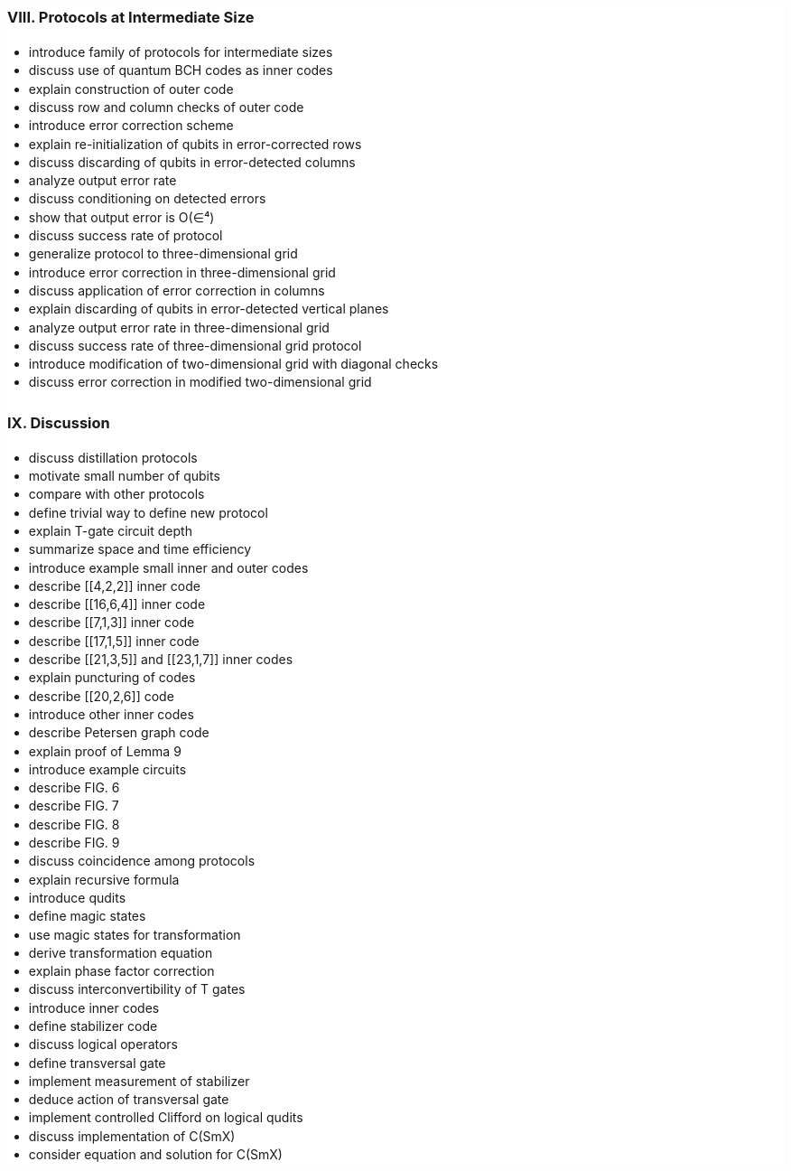 ### VIII. Protocols at Intermediate Size

- introduce family of protocols for intermediate sizes
- discuss use of quantum BCH codes as inner codes
- explain construction of outer code
- discuss row and column checks of outer code
- introduce error correction scheme
- explain re-initialization of qubits in error-corrected rows
- discuss discarding of qubits in error-detected columns
- analyze output error rate
- discuss conditioning on detected errors
- show that output error is O(∈⁴)
- discuss success rate of protocol
- generalize protocol to three-dimensional grid
- introduce error correction in three-dimensional grid
- discuss application of error correction in columns
- explain discarding of qubits in error-detected vertical planes
- analyze output error rate in three-dimensional grid
- discuss success rate of three-dimensional grid protocol
- introduce modification of two-dimensional grid with diagonal checks
- discuss error correction in modified two-dimensional grid

### IX. Discussion

- discuss distillation protocols
- motivate small number of qubits
- compare with other protocols
- define trivial way to define new protocol
- explain T-gate circuit depth
- summarize space and time efficiency
- introduce example small inner and outer codes
- describe [[4,2,2]] inner code
- describe [[16,6,4]] inner code
- describe [[7,1,3]] inner code
- describe [[17,1,5]] inner code
- describe [[21,3,5]] and [[23,1,7]] inner codes
- explain puncturing of codes
- describe [[20,2,6]] code
- introduce other inner codes
- describe Petersen graph code
- explain proof of Lemma 9
- introduce example circuits
- describe FIG. 6
- describe FIG. 7
- describe FIG. 8
- describe FIG. 9
- discuss coincidence among protocols
- explain recursive formula
- introduce qudits
- define magic states
- use magic states for transformation
- derive transformation equation
- explain phase factor correction
- discuss interconvertibility of T gates
- introduce inner codes
- define stabilizer code
- discuss logical operators
- define transversal gate
- implement measurement of stabilizer
- deduce action of transversal gate
- implement controlled Clifford on logical qudits
- discuss implementation of C(SmX)
- consider equation and solution for C(SmX)